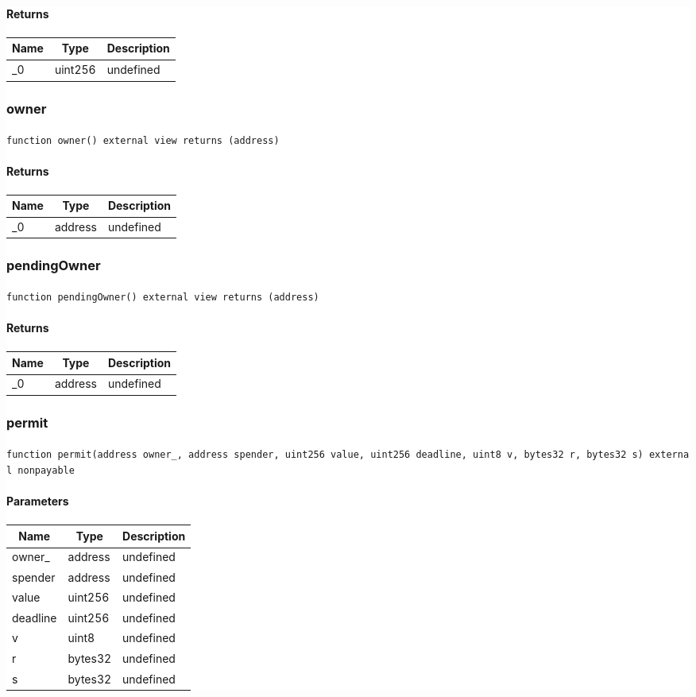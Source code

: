 #### Returns

| Name | Type | Description |
|---|---|---|
| _0 | uint256 | undefined |

### owner

```solidity
function owner() external view returns (address)
```






#### Returns

| Name | Type | Description |
|---|---|---|
| _0 | address | undefined |

### pendingOwner

```solidity
function pendingOwner() external view returns (address)
```






#### Returns

| Name | Type | Description |
|---|---|---|
| _0 | address | undefined |

### permit

```solidity
function permit(address owner_, address spender, uint256 value, uint256 deadline, uint8 v, bytes32 r, bytes32 s) external nonpayable
```





#### Parameters

| Name | Type | Description |
|---|---|---|
| owner_ | address | undefined |
| spender | address | undefined |
| value | uint256 | undefined |
| deadline | uint256 | undefined |
| v | uint8 | undefined |
| r | bytes32 | undefined |
| s | bytes32 | undefined |
